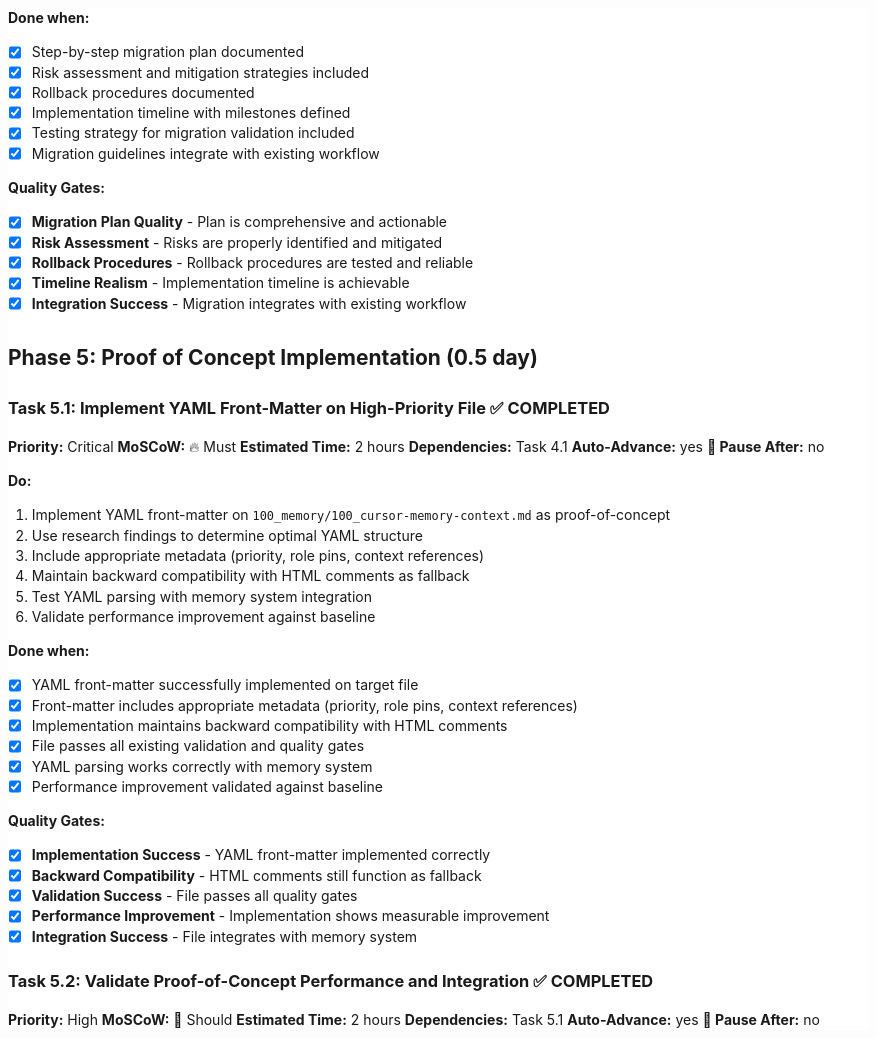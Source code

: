 **Done when:**
- [x] Step-by-step migration plan documented
- [x] Risk assessment and mitigation strategies included
- [x] Rollback procedures documented
- [x] Implementation timeline with milestones defined
- [x] Testing strategy for migration validation included
- [x] Migration guidelines integrate with existing workflow

**Quality Gates:**
- [x] **Migration Plan Quality** - Plan is comprehensive and actionable
- [x] **Risk Assessment** - Risks are properly identified and mitigated
- [x] **Rollback Procedures** - Rollback procedures are tested and reliable
- [x] **Timeline Realism** - Implementation timeline is achievable
- [x] **Integration Success** - Migration integrates with existing workflow

## Phase 5: Proof of Concept Implementation (0.5 day)

### Task 5.1: Implement YAML Front-Matter on High-Priority File ✅ COMPLETED
**Priority:** Critical
**MoSCoW:** 🔥 Must
**Estimated Time:** 2 hours
**Dependencies:** Task 4.1
**Auto-Advance:** yes
**🛑 Pause After:** no

**Do:**
1. Implement YAML front-matter on `100_memory/100_cursor-memory-context.md` as proof-of-concept
2. Use research findings to determine optimal YAML structure
3. Include appropriate metadata (priority, role pins, context references)
4. Maintain backward compatibility with HTML comments as fallback
5. Test YAML parsing with memory system integration
6. Validate performance improvement against baseline

**Done when:**
- [x] YAML front-matter successfully implemented on target file
- [x] Front-matter includes appropriate metadata (priority, role pins, context references)
- [x] Implementation maintains backward compatibility with HTML comments
- [x] File passes all existing validation and quality gates
- [x] YAML parsing works correctly with memory system
- [x] Performance improvement validated against baseline

**Quality Gates:**
- [x] **Implementation Success** - YAML front-matter implemented correctly
- [x] **Backward Compatibility** - HTML comments still function as fallback
- [x] **Validation Success** - File passes all quality gates
- [x] **Performance Improvement** - Implementation shows measurable improvement
- [x] **Integration Success** - File integrates with memory system

### Task 5.2: Validate Proof-of-Concept Performance and Integration ✅ COMPLETED
**Priority:** High
**MoSCoW:** 🎯 Should
**Estimated Time:** 2 hours
**Dependencies:** Task 5.1
**Auto-Advance:** yes
**🛑 Pause After:** no
